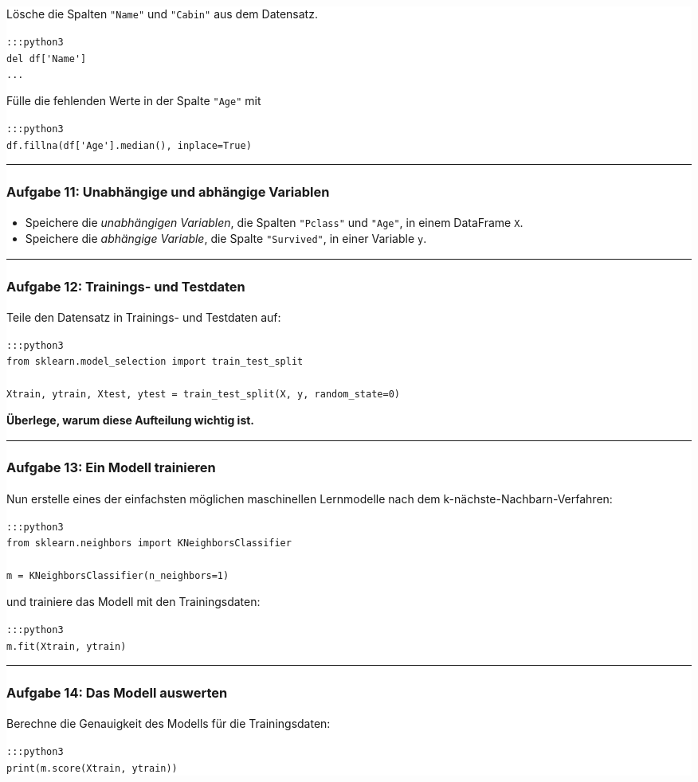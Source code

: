 Lösche die Spalten `"Name"` und `"Cabin"` aus dem Datensatz.

    :::python3
    del df['Name']
    ...

Fülle die fehlenden Werte in der Spalte `"Age"` mit

    :::python3
    df.fillna(df['Age'].median(), inplace=True)

----

### Aufgabe 11: Unabhängige und abhängige Variablen

* Speichere die *unabhängigen Variablen*, die Spalten `"Pclass"` und `"Age"`, in einem DataFrame `X`.
* Speichere die *abhängige Variable*, die Spalte `"Survived"`, in einer Variable `y`.

----

### Aufgabe 12: Trainings- und Testdaten

Teile den Datensatz in Trainings- und Testdaten auf:

    :::python3
    from sklearn.model_selection import train_test_split

    Xtrain, ytrain, Xtest, ytest = train_test_split(X, y, random_state=0)

**Überlege, warum diese Aufteilung wichtig ist.**

----

### Aufgabe 13: Ein Modell trainieren

Nun erstelle eines der einfachsten möglichen maschinellen Lernmodelle nach dem k-nächste-Nachbarn-Verfahren:

    :::python3
    from sklearn.neighbors import KNeighborsClassifier

    m = KNeighborsClassifier(n_neighbors=1)

und trainiere das Modell mit den Trainingsdaten:

    :::python3
    m.fit(Xtrain, ytrain)

----

### Aufgabe 14: Das Modell auswerten

Berechne die Genauigkeit des Modells für die Trainingsdaten:

    :::python3
    print(m.score(Xtrain, ytrain))
